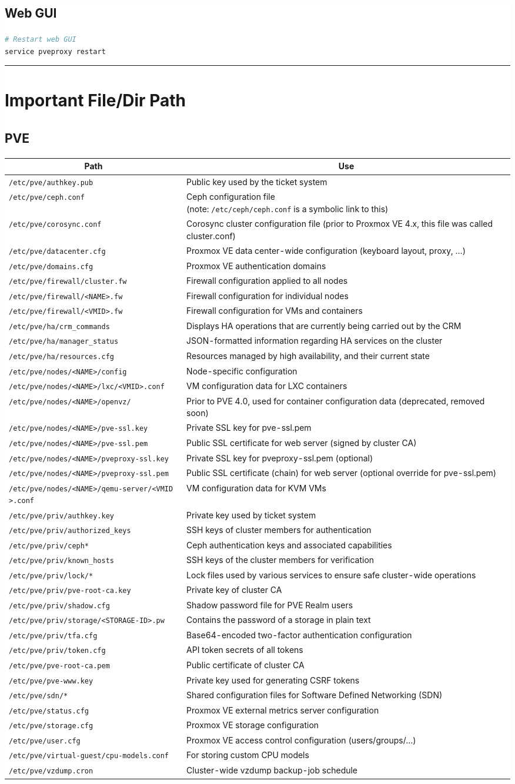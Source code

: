 ## Web GUI

```bash
# Restart web GUI
service pveproxy restart
```

---
# Important File/Dir Path
## PVE

Path|Use
---|---
`/etc/pve/authkey.pub`|Public key used by the ticket system
`/etc/pve/ceph.conf`|Ceph configuration file<br/>(note: `/etc/ceph/ceph.conf` is a symbolic link to this)
`/etc/pve/corosync.conf`|Corosync cluster configuration file (prior to Proxmox VE 4.x, this file was called cluster.conf)
`/etc/pve/datacenter.cfg`|Proxmox VE data center-wide configuration (keyboard layout, proxy, …)
`/etc/pve/domains.cfg`|Proxmox VE authentication domains
`/etc/pve/firewall/cluster.fw`|Firewall configuration applied to all nodes
`/etc/pve/firewall/<NAME>.fw`|Firewall configuration for individual nodes
`/etc/pve/firewall/<VMID>.fw`|Firewall configuration for VMs and containers
`/etc/pve/ha/crm_commands`|Displays HA operations that are currently being carried out by the CRM
`/etc/pve/ha/manager_status`|JSON-formatted information regarding HA services on the cluster
`/etc/pve/ha/resources.cfg`|Resources managed by high availability, and their current state
`/etc/pve/nodes/<NAME>/config`|Node-specific configuration
`/etc/pve/nodes/<NAME>/lxc/<VMID>.conf`|VM configuration data for LXC containers
`/etc/pve/nodes/<NAME>/openvz/`|Prior to PVE 4.0, used for container configuration data (deprecated, removed soon)
`/etc/pve/nodes/<NAME>/pve-ssl.key`|Private SSL key for pve-ssl.pem
`/etc/pve/nodes/<NAME>/pve-ssl.pem`|Public SSL certificate for web server (signed by cluster CA)
`/etc/pve/nodes/<NAME>/pveproxy-ssl.key`|Private SSL key for pveproxy-ssl.pem (optional)
`/etc/pve/nodes/<NAME>/pveproxy-ssl.pem`|Public SSL certificate (chain) for web server (optional override for pve-ssl.pem)
`/etc/pve/nodes/<NAME>/qemu-server/<VMID>.conf`|VM configuration data for KVM VMs
`/etc/pve/priv/authkey.key`|Private key used by ticket system
`/etc/pve/priv/authorized_keys`|SSH keys of cluster members for authentication
`/etc/pve/priv/ceph*`|Ceph authentication keys and associated capabilities
`/etc/pve/priv/known_hosts`|SSH keys of the cluster members for verification
`/etc/pve/priv/lock/*`|Lock files used by various services to ensure safe cluster-wide operations
`/etc/pve/priv/pve-root-ca.key`|Private key of cluster CA
`/etc/pve/priv/shadow.cfg`|Shadow password file for PVE Realm users
`/etc/pve/priv/storage/<STORAGE-ID>.pw`|Contains the password of a storage in plain text
`/etc/pve/priv/tfa.cfg`|Base64-encoded two-factor authentication configuration
`/etc/pve/priv/token.cfg`|API token secrets of all tokens
`/etc/pve/pve-root-ca.pem`|Public certificate of cluster CA
`/etc/pve/pve-www.key`|Private key used for generating CSRF tokens
`/etc/pve/sdn/*`|Shared configuration files for Software Defined Networking (SDN)
`/etc/pve/status.cfg`|Proxmox VE external metrics server configuration
`/etc/pve/storage.cfg`|Proxmox VE storage configuration
`/etc/pve/user.cfg`|Proxmox VE access control configuration (users/groups/…)
`/etc/pve/virtual-guest/cpu-models.conf`|For storing custom CPU models
`/etc/pve/vzdump.cron`|Cluster-wide vzdump backup-job schedule
